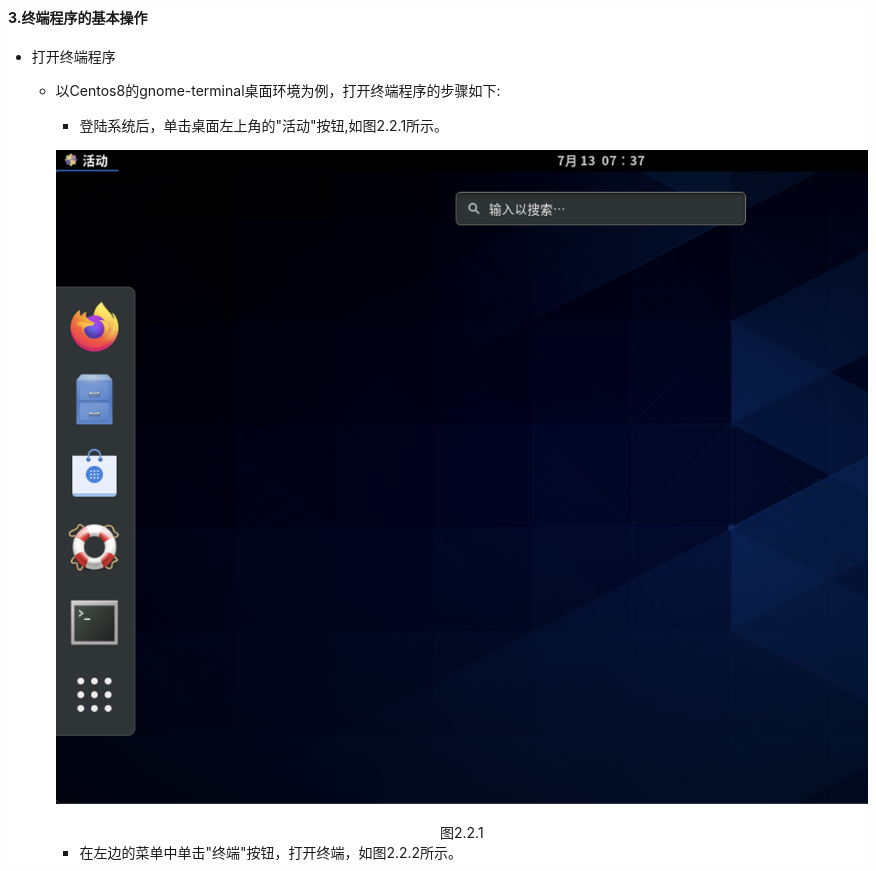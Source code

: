 #### 3.终端程序的基本操作

- 打开终端程序

  - 以Centos8的gnome-terminal桌面环境为例，打开终端程序的步骤如下:

    - 登陆系统后，单击桌面左上角的"活动"按钮,如图2.2.1所示。

     <center>
    
    ![2.2.1](./pics/2.2.1.png)
    
    </center>

    <center>图2.2.1</center>

    - 在左边的菜单中单击"终端"按钮，打开终端，如图2.2.2所示。
    
    <center>
    